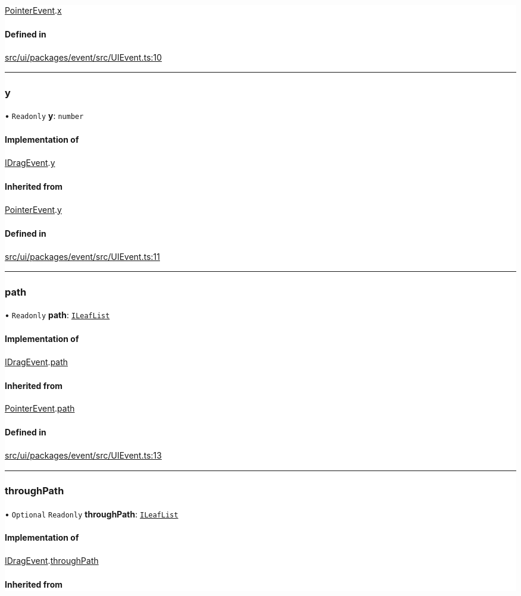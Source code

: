 [PointerEvent](PointerEvent.md).[x](PointerEvent.md#x)

#### Defined in

[src/ui/packages/event/src/UIEvent.ts:10](https://github.com/leaferjs/leafer-ui/blob/a20ecb9bdfba27311c7c73d6d251875f5dedca2b/packages/event/src/UIEvent.ts#L10)

___

### y

• `Readonly` **y**: `number`

#### Implementation of

[IDragEvent](../interfaces/IDragEvent.md).[y](../interfaces/IDragEvent.md#y)

#### Inherited from

[PointerEvent](PointerEvent.md).[y](PointerEvent.md#y)

#### Defined in

[src/ui/packages/event/src/UIEvent.ts:11](https://github.com/leaferjs/leafer-ui/blob/a20ecb9bdfba27311c7c73d6d251875f5dedca2b/packages/event/src/UIEvent.ts#L11)

___

### path

• `Readonly` **path**: [`ILeafList`](../interfaces/ILeafList.md)

#### Implementation of

[IDragEvent](../interfaces/IDragEvent.md).[path](../interfaces/IDragEvent.md#path)

#### Inherited from

[PointerEvent](PointerEvent.md).[path](PointerEvent.md#path)

#### Defined in

[src/ui/packages/event/src/UIEvent.ts:13](https://github.com/leaferjs/leafer-ui/blob/a20ecb9bdfba27311c7c73d6d251875f5dedca2b/packages/event/src/UIEvent.ts#L13)

___

### throughPath

• `Optional` `Readonly` **throughPath**: [`ILeafList`](../interfaces/ILeafList.md)

#### Implementation of

[IDragEvent](../interfaces/IDragEvent.md).[throughPath](../interfaces/IDragEvent.md#throughpath)

#### Inherited from
